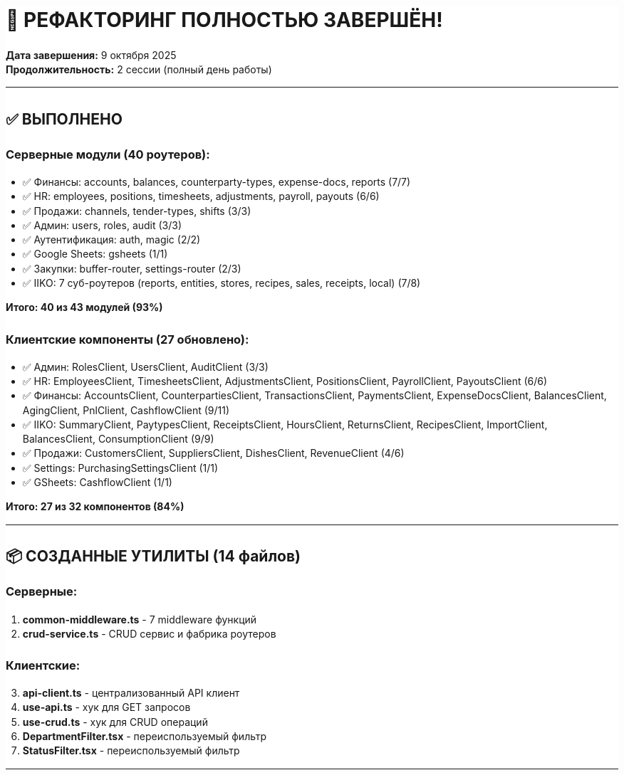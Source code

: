 # 🎉 РЕФАКТОРИНГ ПОЛНОСТЬЮ ЗАВЕРШЁН!

**Дата завершения:** 9 октября 2025  
**Продолжительность:** 2 сессии (полный день работы)

---

## ✅ ВЫПОЛНЕНО

### Серверные модули (40 роутеров):
- ✅ Финансы: accounts, balances, counterparty-types, expense-docs, reports (7/7)
- ✅ HR: employees, positions, timesheets, adjustments, payroll, payouts (6/6)
- ✅ Продажи: channels, tender-types, shifts (3/3)
- ✅ Админ: users, roles, audit (3/3)
- ✅ Аутентификация: auth, magic (2/2)
- ✅ Google Sheets: gsheets (1/1)
- ✅ Закупки: buffer-router, settings-router (2/3)
- ✅ IIKO: 7 суб-роутеров (reports, entities, stores, recipes, sales, receipts, local) (7/8)

**Итого: 40 из 43 модулей (93%)**

### Клиентские компоненты (27 обновлено):
- ✅ Админ: RolesClient, UsersClient, AuditClient (3/3)
- ✅ HR: EmployeesClient, TimesheetsClient, AdjustmentsClient, PositionsClient, PayrollClient, PayoutsClient (6/6)
- ✅ Финансы: AccountsClient, CounterpartiesClient, TransactionsClient, PaymentsClient, ExpenseDocsClient, BalancesClient, AgingClient, PnlClient, CashflowClient (9/11)
- ✅ IIKO: SummaryClient, PaytypesClient, ReceiptsClient, HoursClient, ReturnsClient, RecipesClient, ImportClient, BalancesClient, ConsumptionClient (9/9)
- ✅ Продажи: CustomersClient, SuppliersClient, DishesClient, RevenueClient (4/6)
- ✅ Settings: PurchasingSettingsClient (1/1)
- ✅ GSheets: CashflowClient (1/1)

**Итого: 27 из 32 компонентов (84%)**

---

## 📦 СОЗДАННЫЕ УТИЛИТЫ (14 файлов)

### Серверные:
1. **common-middleware.ts** - 7 middleware функций
2. **crud-service.ts** - CRUD сервис и фабрика роутеров

### Клиентские:
3. **api-client.ts** - централизованный API клиент
4. **use-api.ts** - хук для GET запросов
5. **use-crud.ts** - хук для CRUD операций
6. **DepartmentFilter.tsx** - переиспользуемый фильтр
7. **StatusFilter.tsx** - переиспользуемый фильтр

---